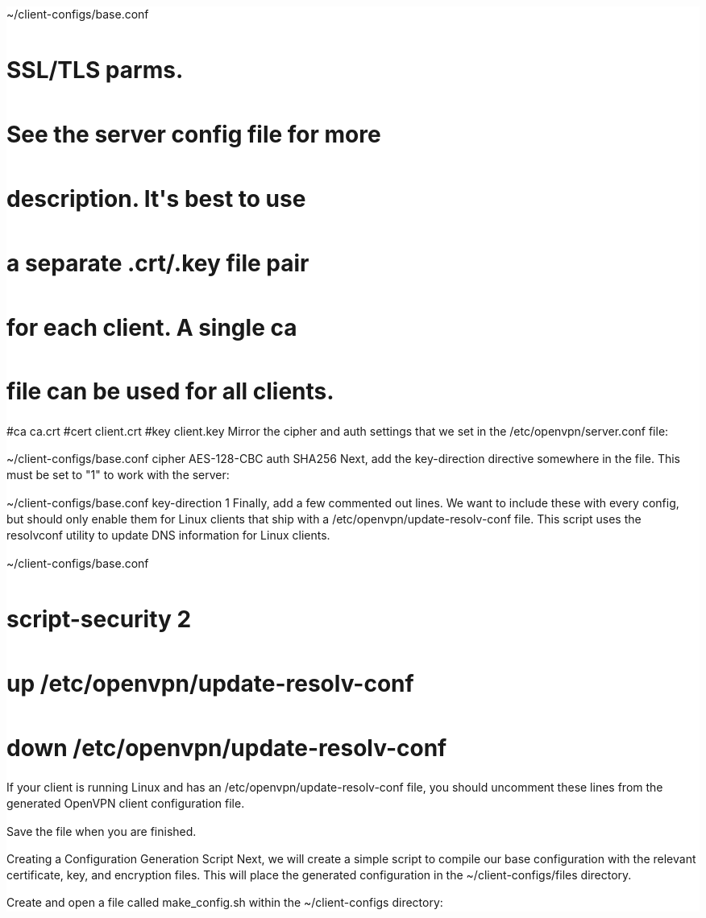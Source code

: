~/client-configs/base.conf
# SSL/TLS parms.
# See the server config file for more
# description.  It's best to use
# a separate .crt/.key file pair
# for each client.  A single ca
# file can be used for all clients.
#ca ca.crt
#cert client.crt
#key client.key
Mirror the cipher and auth settings that we set in the /etc/openvpn/server.conf file:

~/client-configs/base.conf
cipher AES-128-CBC
auth SHA256
Next, add the key-direction directive somewhere in the file. This must be set to "1" to work with the server:

~/client-configs/base.conf
key-direction 1
Finally, add a few commented out lines. We want to include these with every config, but should only enable them for Linux clients that ship with a /etc/openvpn/update-resolv-conf file. This script uses the resolvconf utility to update DNS information for Linux clients.

~/client-configs/base.conf
# script-security 2
# up /etc/openvpn/update-resolv-conf
# down /etc/openvpn/update-resolv-conf
If your client is running Linux and has an /etc/openvpn/update-resolv-conf file, you should uncomment these lines from the generated OpenVPN client configuration file.

Save the file when you are finished.

Creating a Configuration Generation Script
Next, we will create a simple script to compile our base configuration with the relevant certificate, key, and encryption files. This will place the generated configuration in the ~/client-configs/files directory.

Create and open a file called make_config.sh within the ~/client-configs directory:
